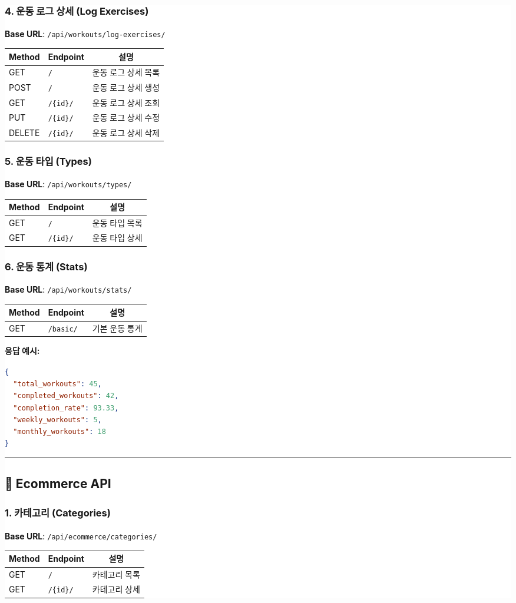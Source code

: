 ### 4. 운동 로그 상세 (Log Exercises)
**Base URL**: `/api/workouts/log-exercises/`

| Method | Endpoint | 설명 |
|--------|----------|------|
| GET | `/` | 운동 로그 상세 목록 |
| POST | `/` | 운동 로그 상세 생성 |
| GET | `/{id}/` | 운동 로그 상세 조회 |
| PUT | `/{id}/` | 운동 로그 상세 수정 |
| DELETE | `/{id}/` | 운동 로그 상세 삭제 |

### 5. 운동 타입 (Types)
**Base URL**: `/api/workouts/types/`

| Method | Endpoint | 설명 |
|--------|----------|------|
| GET | `/` | 운동 타입 목록 |
| GET | `/{id}/` | 운동 타입 상세 |

### 6. 운동 통계 (Stats)
**Base URL**: `/api/workouts/stats/`

| Method | Endpoint | 설명 |
|--------|----------|------|
| GET | `/basic/` | 기본 운동 통계 |

**응답 예시:**
```json
{
  "total_workouts": 45,
  "completed_workouts": 42,
  "completion_rate": 93.33,
  "weekly_workouts": 5,
  "monthly_workouts": 18
}
```

---

## 🛒 Ecommerce API

### 1. 카테고리 (Categories)
**Base URL**: `/api/ecommerce/categories/`

| Method | Endpoint | 설명 |
|--------|----------|------|
| GET | `/` | 카테고리 목록 |
| GET | `/{id}/` | 카테고리 상세 |

